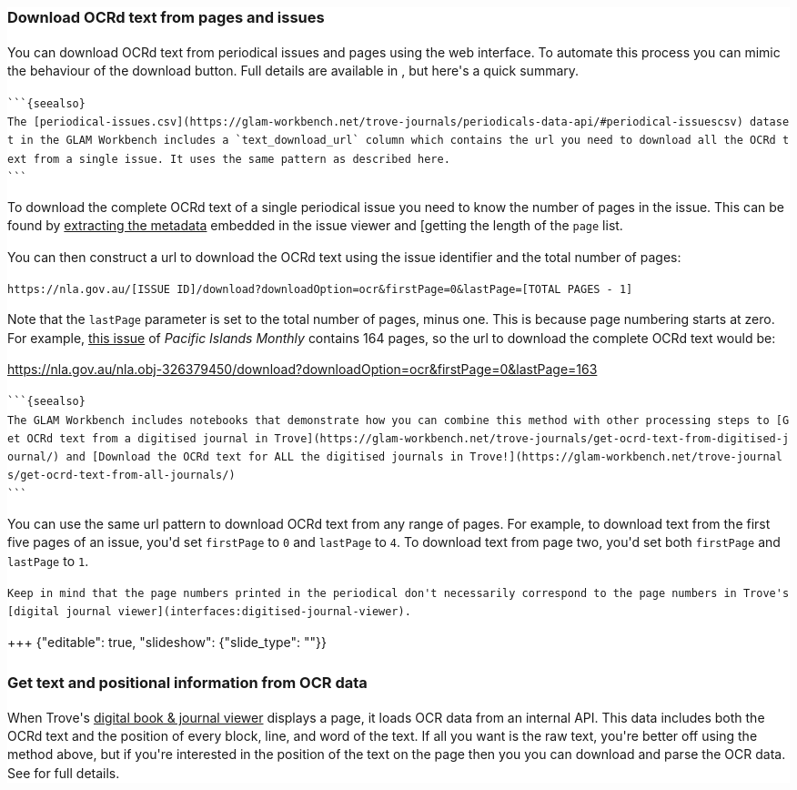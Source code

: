 ### Download OCRd text from pages and issues

You can download OCRd text from periodical issues and pages using the web interface. To automate this process you can mimic the behaviour of the download button. Full details are available in [](/other-digitised-resources/how-to/download-items-text-images), but here's a quick summary.

````{margin}
```{seealso}
The [periodical-issues.csv](https://glam-workbench.net/trove-journals/periodicals-data-api/#periodical-issuescsv) dataset in the GLAM Workbench includes a `text_download_url` column which contains the url you need to download all the OCRd text from a single issue. It uses the same pattern as described here.
```
````

To download the complete OCRd text of a single periodical issue you need to know the number of pages in the issue. This can be found by [extracting the metadata](/other-digitised-resources/how-to/extract-embedded-metadata) embedded in the issue viewer and [getting the length of the `page` list.

You can then construct a url to download the OCRd text using the issue identifier and the total number of pages:

`https://nla.gov.au/[ISSUE ID]/download?downloadOption=ocr&firstPage=0&lastPage=[TOTAL PAGES - 1]`

Note that the `lastPage` parameter is set to the total number of pages, minus one. This is because page numbering starts at zero. For example, [this issue](https://nla.gov.au/nla.obj-326379450) of *Pacific Islands Monthly* contains 164 pages, so the url to download the complete OCRd text would be:

<a href="https://nla.gov.au/nla.obj-326379450/download?downloadOption=ocr&firstPage=0&lastPage=163">https://nla.gov.au/nla.obj-326379450/download?downloadOption=ocr&firstPage=0&lastPage=163</a>

````{margin}
```{seealso}
The GLAM Workbench includes notebooks that demonstrate how you can combine this method with other processing steps to [Get OCRd text from a digitised journal in Trove](https://glam-workbench.net/trove-journals/get-ocrd-text-from-digitised-journal/) and [Download the OCRd text for ALL the digitised journals in Trove!](https://glam-workbench.net/trove-journals/get-ocrd-text-from-all-journals/)
```
````

You can use the same url pattern to download OCRd text from any range of pages. For example, to download text from the first five pages of an issue, you'd set `firstPage` to `0` and `lastPage` to `4`. To download text from page two, you'd set both `firstPage` and `lastPage` to `1`. 

```{warning}
Keep in mind that the page numbers printed in the periodical don't necessarily correspond to the page numbers in Trove's [digital journal viewer](interfaces:digitised-journal-viewer). 
```

+++ {"editable": true, "slideshow": {"slide_type": ""}}

### Get text and positional information from OCR data

When Trove's [digital book & journal viewer](interfaces:digitised-journal-viewer) displays a page, it loads OCR data from an internal API. This data includes both the OCRd text and the position of every block, line, and word of the text. If all you want is the raw text, you're better off using the method above, but if you're interested in the position of the text on the page then you you can download and parse the OCR data. See [](/other-digitised-resources/how-to/get-ocr-layout-data) for full details.
